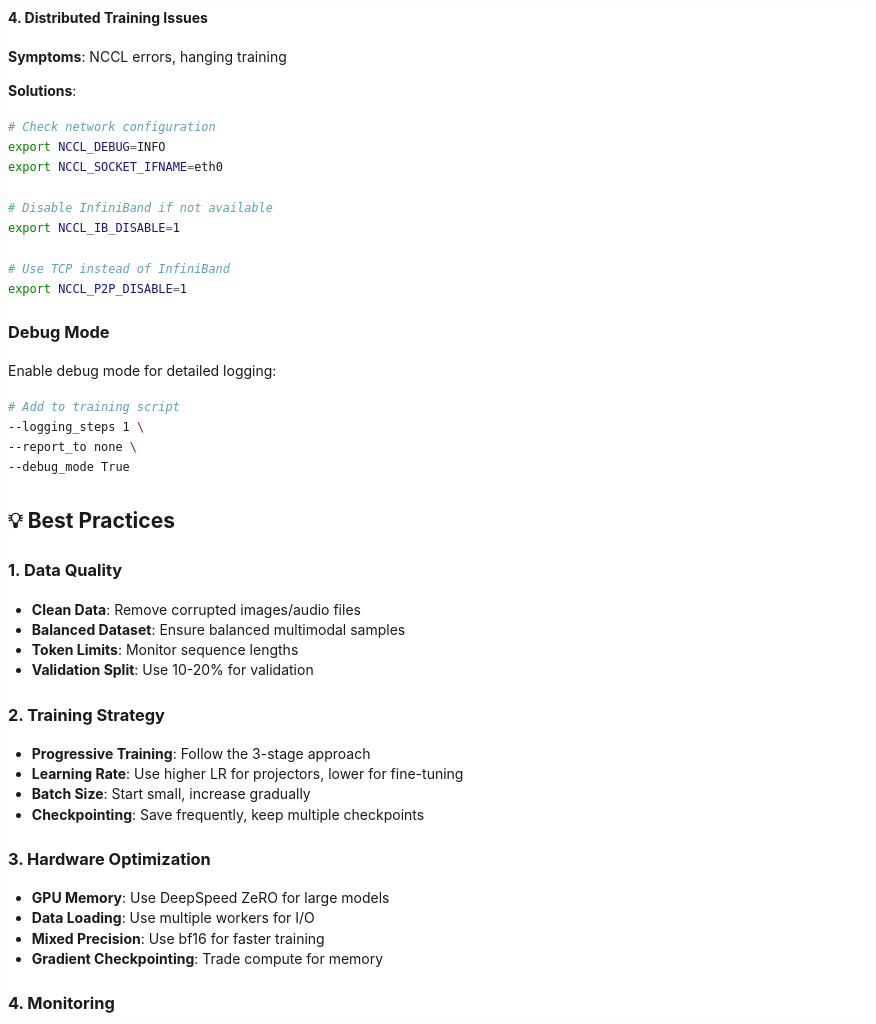 #### 4. Distributed Training Issues

**Symptoms**: NCCL errors, hanging training

**Solutions**:
```bash
# Check network configuration
export NCCL_DEBUG=INFO
export NCCL_SOCKET_IFNAME=eth0

# Disable InfiniBand if not available
export NCCL_IB_DISABLE=1

# Use TCP instead of InfiniBand
export NCCL_P2P_DISABLE=1
```

### Debug Mode

Enable debug mode for detailed logging:

```bash
# Add to training script
--logging_steps 1 \
--report_to none \
--debug_mode True
```

## 💡 Best Practices

### 1. Data Quality

- **Clean Data**: Remove corrupted images/audio files
- **Balanced Dataset**: Ensure balanced multimodal samples
- **Token Limits**: Monitor sequence lengths
- **Validation Split**: Use 10-20% for validation

### 2. Training Strategy

- **Progressive Training**: Follow the 3-stage approach
- **Learning Rate**: Use higher LR for projectors, lower for fine-tuning
- **Batch Size**: Start small, increase gradually
- **Checkpointing**: Save frequently, keep multiple checkpoints

### 3. Hardware Optimization

- **GPU Memory**: Use DeepSpeed ZeRO for large models
- **Data Loading**: Use multiple workers for I/O
- **Mixed Precision**: Use bf16 for faster training
- **Gradient Checkpointing**: Trade compute for memory

### 4. Monitoring
